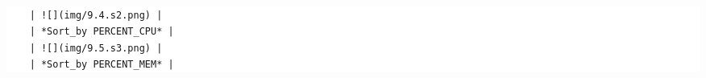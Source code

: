         | ![](img/9.4.s2.png) |
        | *Sort_by PERCENT_CPU* |
        | ![](img/9.5.s3.png) |
        | *Sort_by PERCENT_MEM* |